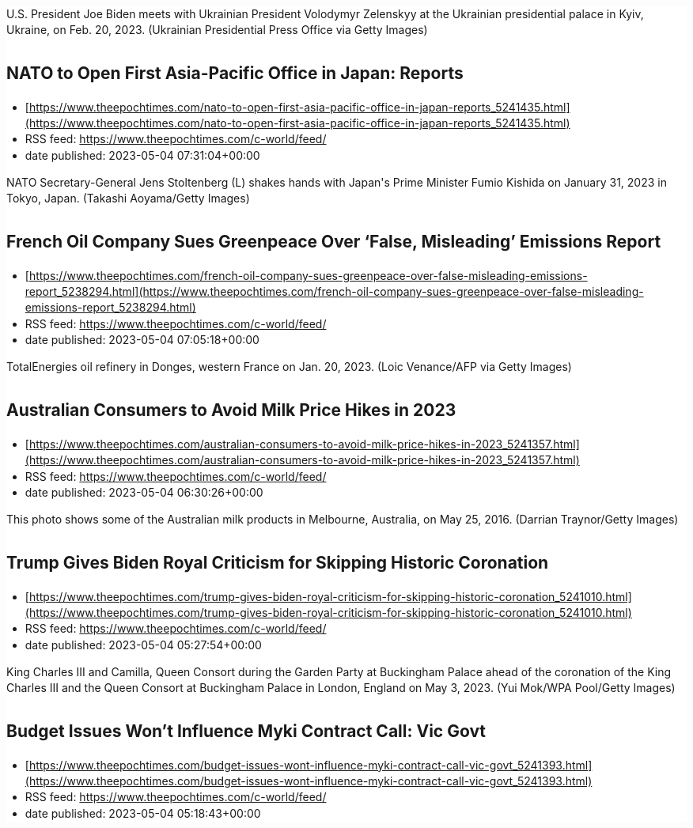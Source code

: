 U.S. President Joe Biden meets with Ukrainian President Volodymyr Zelenskyy at the Ukrainian presidential palace in Kyiv, Ukraine, on Feb. 20, 2023. (Ukrainian Presidential Press Office via Getty Images)

## NATO to Open First Asia-Pacific Office in Japan: Reports
 - [https://www.theepochtimes.com/nato-to-open-first-asia-pacific-office-in-japan-reports_5241435.html](https://www.theepochtimes.com/nato-to-open-first-asia-pacific-office-in-japan-reports_5241435.html)
 - RSS feed: https://www.theepochtimes.com/c-world/feed/
 - date published: 2023-05-04 07:31:04+00:00

NATO Secretary-General Jens Stoltenberg (L) shakes hands with Japan's Prime Minister Fumio Kishida on January 31, 2023 in Tokyo, Japan. (Takashi Aoyama/Getty Images)

## French Oil Company Sues Greenpeace Over ‘False, Misleading’ Emissions Report
 - [https://www.theepochtimes.com/french-oil-company-sues-greenpeace-over-false-misleading-emissions-report_5238294.html](https://www.theepochtimes.com/french-oil-company-sues-greenpeace-over-false-misleading-emissions-report_5238294.html)
 - RSS feed: https://www.theepochtimes.com/c-world/feed/
 - date published: 2023-05-04 07:05:18+00:00

TotalEnergies oil refinery in Donges, western France on Jan. 20, 2023. (Loic Venance/AFP via Getty Images)

## Australian Consumers to Avoid Milk Price Hikes in 2023
 - [https://www.theepochtimes.com/australian-consumers-to-avoid-milk-price-hikes-in-2023_5241357.html](https://www.theepochtimes.com/australian-consumers-to-avoid-milk-price-hikes-in-2023_5241357.html)
 - RSS feed: https://www.theepochtimes.com/c-world/feed/
 - date published: 2023-05-04 06:30:26+00:00

This photo shows some of the Australian milk products in Melbourne, Australia, on May 25, 2016. (Darrian Traynor/Getty Images)

## Trump Gives Biden Royal Criticism for Skipping Historic Coronation
 - [https://www.theepochtimes.com/trump-gives-biden-royal-criticism-for-skipping-historic-coronation_5241010.html](https://www.theepochtimes.com/trump-gives-biden-royal-criticism-for-skipping-historic-coronation_5241010.html)
 - RSS feed: https://www.theepochtimes.com/c-world/feed/
 - date published: 2023-05-04 05:27:54+00:00

King Charles III and Camilla, Queen Consort during the Garden Party at Buckingham Palace ahead of the coronation of the King Charles III and the Queen Consort at Buckingham Palace in London, England on May 3, 2023. (Yui Mok/WPA Pool/Getty Images)

## Budget Issues Won’t Influence Myki Contract Call: Vic Govt
 - [https://www.theepochtimes.com/budget-issues-wont-influence-myki-contract-call-vic-govt_5241393.html](https://www.theepochtimes.com/budget-issues-wont-influence-myki-contract-call-vic-govt_5241393.html)
 - RSS feed: https://www.theepochtimes.com/c-world/feed/
 - date published: 2023-05-04 05:18:43+00:00
